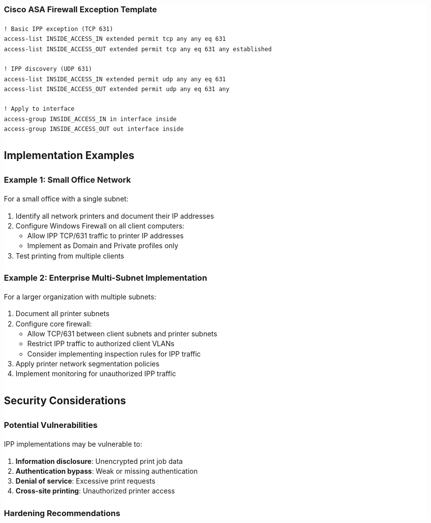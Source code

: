 ### Cisco ASA Firewall Exception Template

```
! Basic IPP exception (TCP 631)
access-list INSIDE_ACCESS_IN extended permit tcp any any eq 631
access-list INSIDE_ACCESS_OUT extended permit tcp any eq 631 any established

! IPP discovery (UDP 631)
access-list INSIDE_ACCESS_IN extended permit udp any any eq 631
access-list INSIDE_ACCESS_OUT extended permit udp any eq 631 any

! Apply to interface
access-group INSIDE_ACCESS_IN in interface inside
access-group INSIDE_ACCESS_OUT out interface inside
```

## Implementation Examples

### Example 1: Small Office Network

For a small office with a single subnet:

1. Identify all network printers and document their IP addresses
2. Configure Windows Firewall on all client computers:
   - Allow IPP TCP/631 traffic to printer IP addresses
   - Implement as Domain and Private profiles only
3. Test printing from multiple clients

### Example 2: Enterprise Multi-Subnet Implementation

For a larger organization with multiple subnets:

1. Document all printer subnets
2. Configure core firewall:
   - Allow TCP/631 between client subnets and printer subnets
   - Restrict IPP traffic to authorized client VLANs
   - Consider implementing inspection rules for IPP traffic
3. Apply printer network segmentation policies
4. Implement monitoring for unauthorized IPP traffic

## Security Considerations

### Potential Vulnerabilities

IPP implementations may be vulnerable to:

1. **Information disclosure**: Unencrypted print job data
2. **Authentication bypass**: Weak or missing authentication
3. **Denial of service**: Excessive print requests
4. **Cross-site printing**: Unauthorized printer access

### Hardening Recommendations
